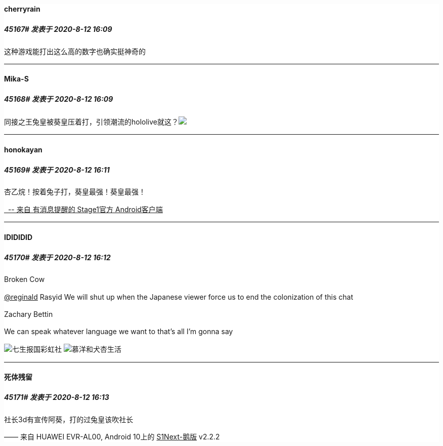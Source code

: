 ####  cherryrain  
##### 45167#       发表于 2020-8-12 16:09


这种游戏能打出这么高的数字也确实挺神奇的


*****

####  Mika-S  
##### 45168#       发表于 2020-8-12 16:09


同接之王兔皇被葵皇压着打，引领潮流的hololive就这？<img src="https://static.saraba1st.com/image/smiley/face2017/067.png" referrerpolicy="no-referrer">


*****

####  honokayan  
##### 45169#       发表于 2020-8-12 16:11


杏乙烷！按着兔子打，葵皇最强！葵皇最强！

[  -- 来自 有消息提醒的 Stage1官方 Android客户端](https://www.coolapk.com/apk/140634)


*****

####  IDIDIDID  
##### 45170#       发表于 2020-8-12 16:12


Broken Cow

​[@reginald](https://bbs.saraba1st.com/2b/home.php?mod=space&amp;uid=232731) Rasyid We will shut up when the Japanese viewer force us to end the colonization of this chat


Zachary Bettin

​We can speak whatever language we want to that’s all I’m gonna say


<img src="https://static.saraba1st.com/image/smiley/face2017/139.png" referrerpolicy="no-referrer">七生报国彩虹社
<img src="https://static.saraba1st.com/image/smiley/face2017/134.png" referrerpolicy="no-referrer">慕洋和犬杏生活


*****

####  死体残留  
##### 45171#       发表于 2020-8-12 16:13


社长3d有宣传阿葵，打的过兔皇该吹社长

—— 来自 HUAWEI EVR-AL00, Android 10上的 [S1Next-鹅版](https://github.com/ykrank/S1-Next/releases) v2.2.2

